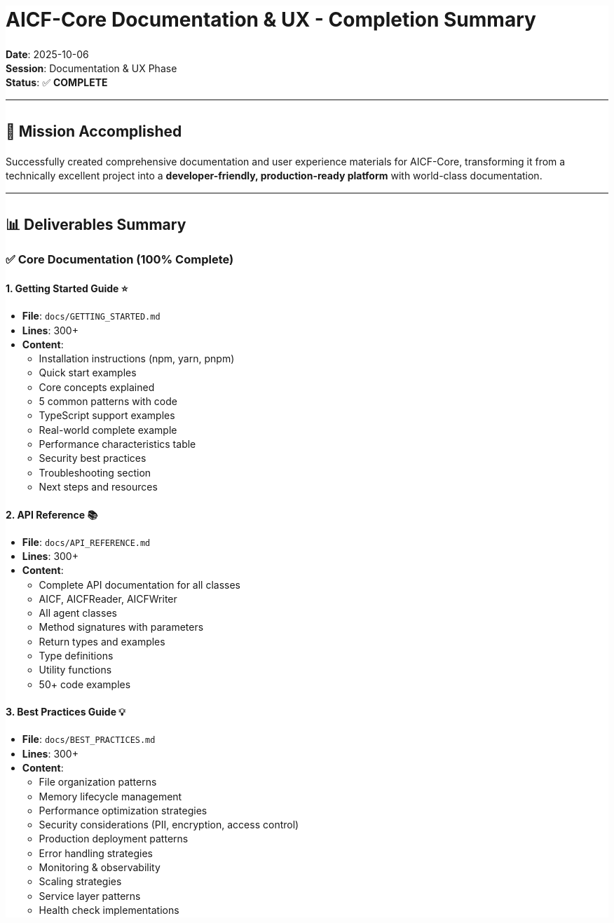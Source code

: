 # AICF-Core Documentation & UX - Completion Summary

**Date**: 2025-10-06  
**Session**: Documentation & UX Phase  
**Status**: ✅ **COMPLETE**

---

## 🎯 Mission Accomplished

Successfully created comprehensive documentation and user experience materials for AICF-Core, transforming it from a technically excellent project into a **developer-friendly, production-ready platform** with world-class documentation.

---

## 📊 Deliverables Summary

### ✅ Core Documentation (100% Complete)

#### 1. **Getting Started Guide** ⭐
- **File**: `docs/GETTING_STARTED.md`
- **Lines**: 300+
- **Content**:
  - Installation instructions (npm, yarn, pnpm)
  - Quick start examples
  - Core concepts explained
  - 5 common patterns with code
  - TypeScript support examples
  - Real-world complete example
  - Performance characteristics table
  - Security best practices
  - Troubleshooting section
  - Next steps and resources

#### 2. **API Reference** 📚
- **File**: `docs/API_REFERENCE.md`
- **Lines**: 300+
- **Content**:
  - Complete API documentation for all classes
  - AICF, AICFReader, AICFWriter
  - All agent classes
  - Method signatures with parameters
  - Return types and examples
  - Type definitions
  - Utility functions
  - 50+ code examples

#### 3. **Best Practices Guide** 💡
- **File**: `docs/BEST_PRACTICES.md`
- **Lines**: 300+
- **Content**:
  - File organization patterns
  - Memory lifecycle management
  - Performance optimization strategies
  - Security considerations (PII, encryption, access control)
  - Production deployment patterns
  - Error handling strategies
  - Monitoring & observability
  - Scaling strategies
  - Service layer patterns
  - Health check implementations